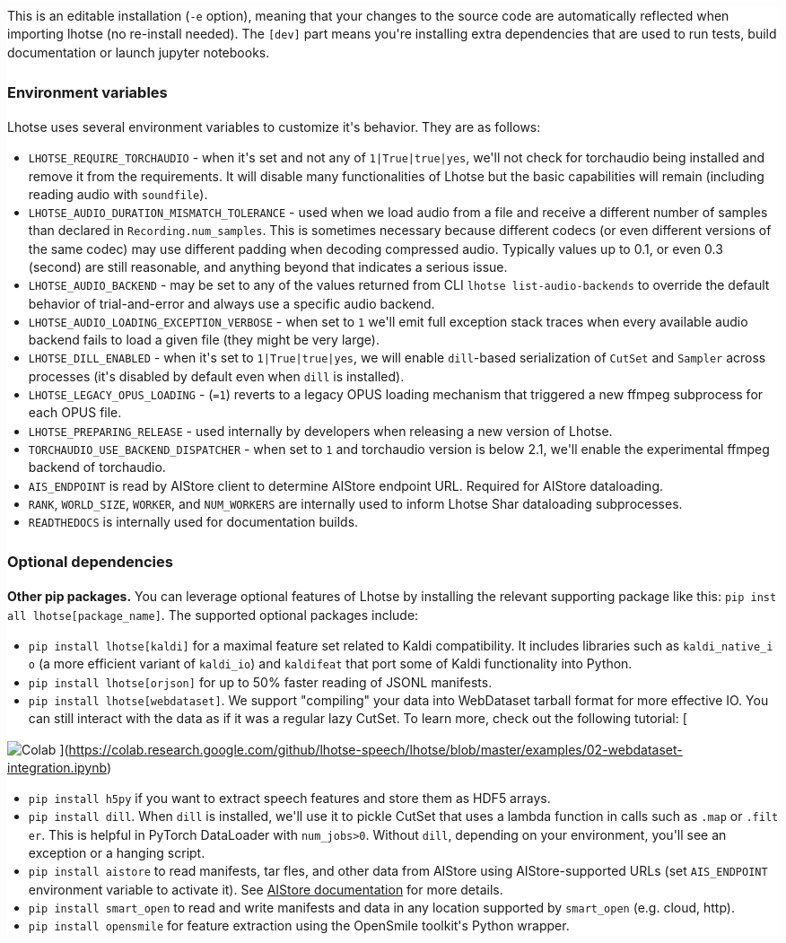 This is an editable installation (`-e` option), meaning that your changes to the source code are automatically
reflected when importing lhotse (no re-install needed). The `[dev]` part means you're installing extra dependencies
that are used to run tests, build documentation or launch jupyter notebooks.

### Environment variables

Lhotse uses several environment variables to customize it's behavior. They are as follows:
- `LHOTSE_REQUIRE_TORCHAUDIO` - when it's set and not any of `1|True|true|yes`, we'll not check for torchaudio being installed and remove it from the requirements. It will disable many functionalities of Lhotse but the basic capabilities will remain (including reading audio with `soundfile`).
- `LHOTSE_AUDIO_DURATION_MISMATCH_TOLERANCE` - used when we load audio from a file and receive a different number of samples than declared in `Recording.num_samples`. This is sometimes necessary because different codecs (or even different versions of the same codec) may use different padding when decoding compressed audio. Typically values up to 0.1, or even 0.3 (second) are still reasonable, and anything beyond that indicates a serious issue.
- `LHOTSE_AUDIO_BACKEND` - may be set to any of the values returned from CLI `lhotse list-audio-backends` to override the default behavior of trial-and-error and always use a specific audio backend.
- `LHOTSE_AUDIO_LOADING_EXCEPTION_VERBOSE` - when set to `1` we'll emit full exception stack traces when every available audio backend fails to load a given file (they might be very large).
- `LHOTSE_DILL_ENABLED` - when it's set to `1|True|true|yes`, we will enable `dill`-based serialization of `CutSet` and `Sampler` across processes (it's disabled by default even when `dill` is installed).
- `LHOTSE_LEGACY_OPUS_LOADING` - (`=1`) reverts to a legacy OPUS loading mechanism that triggered a new ffmpeg subprocess for each OPUS file.
- `LHOTSE_PREPARING_RELEASE` - used internally by developers when releasing a new version of Lhotse.
- `TORCHAUDIO_USE_BACKEND_DISPATCHER` - when set to `1` and torchaudio version is below 2.1, we'll enable the experimental ffmpeg backend of torchaudio.
- `AIS_ENDPOINT` is read by AIStore client to determine AIStore endpoint URL. Required for AIStore dataloading.
- `RANK`, `WORLD_SIZE`, `WORKER`, and `NUM_WORKERS` are internally used to inform Lhotse Shar dataloading subprocesses.
- `READTHEDOCS` is internally used for documentation builds.

### Optional dependencies

**Other pip packages.** You can leverage optional features of Lhotse by installing the relevant supporting package like this: `pip install lhotse[package_name]`. The supported optional packages include:
- `pip install lhotse[kaldi]` for a maximal feature set related to Kaldi compatibility. It includes libraries such as `kaldi_native_io` (a more efficient variant of `kaldi_io`) and `kaldifeat` that port some of Kaldi functionality into Python.
- `pip install lhotse[orjson]` for up to 50% faster reading of JSONL manifests.
- `pip install lhotse[webdataset]`. We support "compiling" your data into WebDataset tarball format for more effective IO. You can still interact with the data as if it was a regular lazy CutSet. To learn more, check out the following tutorial: [


![Colab](https://colab.research.google.com/assets/colab-badge.svg)
](https://colab.research.google.com/github/lhotse-speech/lhotse/blob/master/examples/02-webdataset-integration.ipynb)
- `pip install h5py` if you want to extract speech features and store them as HDF5 arrays.
- `pip install dill`. When `dill` is installed, we'll use it to pickle CutSet that uses a lambda function in calls such as `.map` or `.filter`. This is helpful in PyTorch DataLoader with `num_jobs>0`. Without `dill`, depending on your environment, you'll see an exception or a hanging script.
- `pip install aistore` to read manifests, tar fles, and other data from AIStore using AIStore-supported URLs (set `AIS_ENDPOINT` environment variable to activate it). See [AIStore documentation](https://aiatscale.org) for more details.
- `pip install smart_open` to read and write manifests and data in any location supported by `smart_open` (e.g. cloud, http).
- `pip install opensmile` for feature extraction using the OpenSmile toolkit's Python wrapper.

